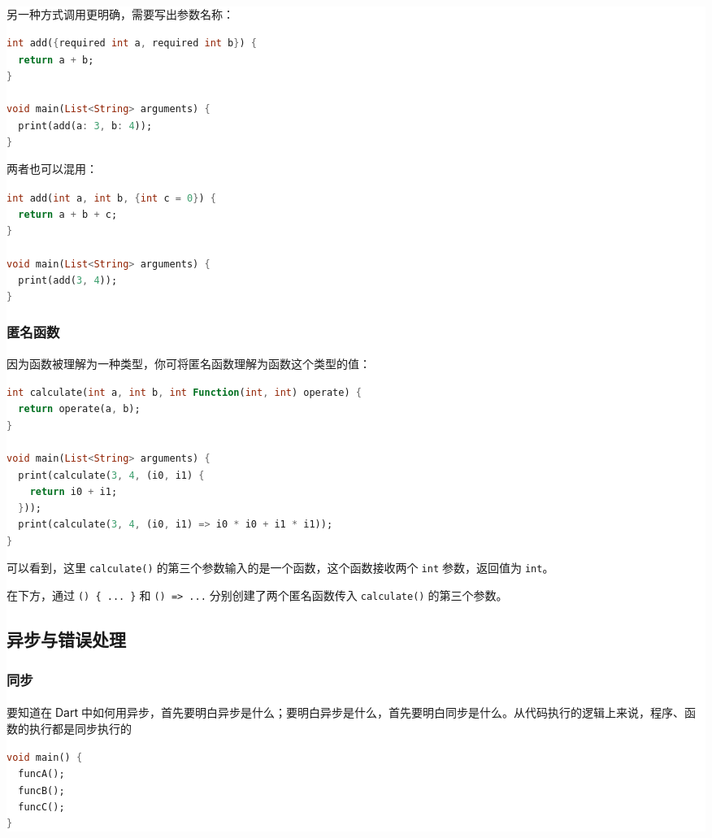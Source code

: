 另一种方式调用更明确，需要写出参数名称：

```dart
int add({required int a, required int b}) {
  return a + b;
}

void main(List<String> arguments) {
  print(add(a: 3, b: 4));
}
```

两者也可以混用：

```dart
int add(int a, int b, {int c = 0}) {
  return a + b + c;
}

void main(List<String> arguments) {
  print(add(3, 4));
}
```

### 匿名函数

因为函数被理解为一种类型，你可将匿名函数理解为函数这个类型的值：

```dart
int calculate(int a, int b, int Function(int, int) operate) {
  return operate(a, b);
}

void main(List<String> arguments) {
  print(calculate(3, 4, (i0, i1) {
    return i0 + i1;
  }));
  print(calculate(3, 4, (i0, i1) => i0 * i0 + i1 * i1));
}
```

可以看到，这里 `calculate()` 的第三个参数输入的是一个函数，这个函数接收两个 `int` 参数，返回值为 `int`。

在下方，通过 `() { ... }` 和 `() => ...` 分别创建了两个匿名函数传入 `calculate()` 的第三个参数。

## 异步与错误处理

### 同步

要知道在 Dart 中如何用异步，首先要明白异步是什么；要明白异步是什么，首先要明白同步是什么。从代码执行的逻辑上来说，程序、函数的执行都是同步执行的

```dart
void main() {
  funcA();
  funcB();
  funcC();
}
```
